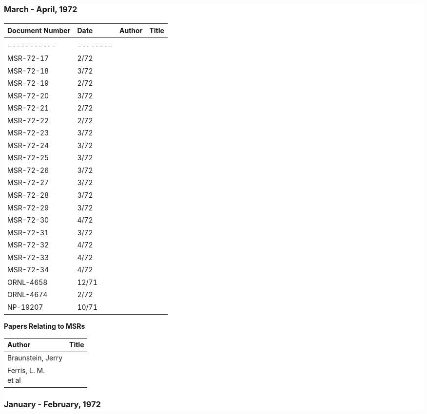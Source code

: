 ### March - April, 1972

| Document Number | Date | Author | Title |
|:--|:--|:--|:--|
|           |        |
|-----------|--------|
| MSR-72-17 |  2/72  |
| MSR-72-18 |  3/72  |
| MSR-72-19 |  2/72  |
| MSR-72-20 |  3/72  |
| MSR-72-21 |  2/72  |
| MSR-72-22 |  2/72  |
| MSR-72-23 |  3/72  |
| MSR-72-24 |  3/72  |
| MSR-72-25 |  3/72  |
| MSR-72-26 |  3/72  |
| MSR-72-27 |  3/72  |
| MSR-72-28 |  3/72  |
| MSR-72-29 |  3/72  |
| MSR-72-30 |  4/72  |
| MSR-72-31 |  3/72  |
| MSR-72-32 |  4/72  |
| MSR-72-33 |  4/72  |
| MSR-72-34 |  4/72  |
| ORNL-4658 |  12/71 |
| ORNL-4674 |  2/72  |
| NP-19207  |  10/71 |

**Papers Relating to MSRs**

| Author | Title |
|:--|:--|
| Braunstein, Jerry        |
| Ferris, L. M. <br> et al |


### January - February, 1972
